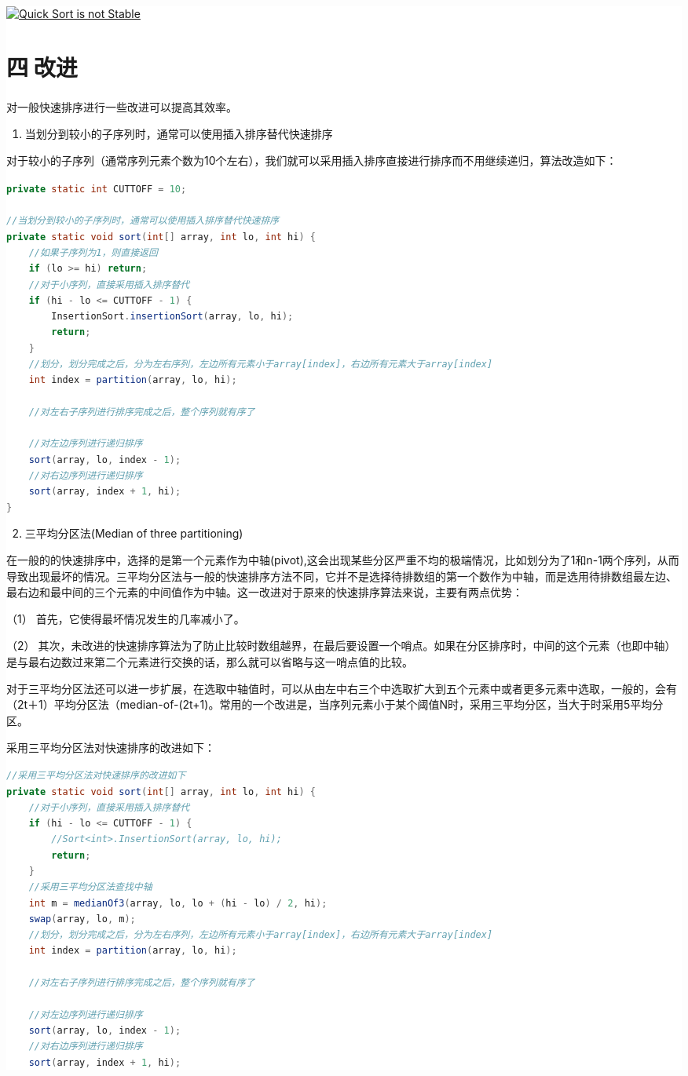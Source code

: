 [![Quick Sort is not Stable][]][Quick Sort is not Stable 1]

# 四 改进 #

对一般快速排序进行一些改进可以提高其效率。

1. 当划分到较小的子序列时，通常可以使用插入排序替代快速排序

对于较小的子序列（通常序列元素个数为10个左右），我们就可以采用插入排序直接进行排序而不用继续递归，算法改造如下：

```java
private static int CUTTOFF = 10;

//当划分到较小的子序列时，通常可以使用插入排序替代快速排序
private static void sort(int[] array, int lo, int hi) {
    //如果子序列为1，则直接返回
    if (lo >= hi) return;
    //对于小序列，直接采用插入排序替代
    if (hi - lo <= CUTTOFF - 1) {
        InsertionSort.insertionSort(array, lo, hi);
        return;
    }
    //划分，划分完成之后，分为左右序列，左边所有元素小于array[index]，右边所有元素大于array[index]
    int index = partition(array, lo, hi);

    //对左右子序列进行排序完成之后，整个序列就有序了

    //对左边序列进行递归排序
    sort(array, lo, index - 1);
    //对右边序列进行递归排序
    sort(array, index + 1, hi);
}
```

2. 三平均分区法(Median of three partitioning)

在一般的的快速排序中，选择的是第一个元素作为中轴(pivot),这会出现某些分区严重不均的极端情况，比如划分为了1和n-1两个序列，从而导致出现最坏的情况。三平均分区法与一般的快速排序方法不同，它并不是选择待排数组的第一个数作为中轴，而是选用待排数组最左边、最右边和最中间的三个元素的中间值作为中轴。这一改进对于原来的快速排序算法来说，主要有两点优势：

（1） 首先，它使得最坏情况发生的几率减小了。

（2） 其次，未改进的快速排序算法为了防止比较时数组越界，在最后要设置一个哨点。如果在分区排序时，中间的这个元素（也即中轴）是与最右边数过来第二个元素进行交换的话，那么就可以省略与这一哨点值的比较。

对于三平均分区法还可以进一步扩展，在选取中轴值时，可以从由左中右三个中选取扩大到五个元素中或者更多元素中选取，一般的，会有（2t＋1）平均分区法（median-of-(2t+1)。常用的一个改进是，当序列元素小于某个阈值N时，采用三平均分区，当大于时采用5平均分区。

采用三平均分区法对快速排序的改进如下：

```java
//采用三平均分区法对快速排序的改进如下
private static void sort(int[] array, int lo, int hi) {
    //对于小序列，直接采用插入排序替代
    if (hi - lo <= CUTTOFF - 1) {
        //Sort<int>.InsertionSort(array, lo, hi);
        return;
    }
    //采用三平均分区法查找中轴
    int m = medianOf3(array, lo, lo + (hi - lo) / 2, hi);
    swap(array, lo, m);
    //划分，划分完成之后，分为左右序列，左边所有元素小于array[index]，右边所有元素大于array[index]
    int index = partition(array, lo, hi);

    //对左右子序列进行排序完成之后，整个序列就有序了

    //对左边序列进行递归排序
    sort(array, lo, index - 1);
    //对右边序列进行递归排序
    sort(array, index + 1, hi);
```

[20]: http://www.siam.org/pdf/news/637.pdf
[C. A. R. Hoare]: http://en.wikipedia.org/wiki/Tony_Hoare
[Quick Sort founder]: http:///qn.atecher.com/mts/20180418/3853286368494592
[Quick Sort founder 1]: http:///qn.atecher.com/mts/20180418/3853286368494592
[Sorting_quicksort_anim]: http:///qn.atecher.com/mts/20180418/3853286371001344
[Sorting_quicksort_anim_Sorting_quicksort_anim]: http:///qn.atecher.com/mts/20180418/3853286371001344
[Basic Step of Quick Sort]: http:///qn.atecher.com/mts/20180418/3853286371394560
[Basic Step of Quick Sort 1]: http:///qn.atecher.com/mts/20180418/3853286371394560
[Partition trace in Quick Sort]: http:///qn.atecher.com/mts/20180418/3853286374802432
[Partition trace in Quick Sort 1]: http:///qn.atecher.com/mts/20180418/3853286374802432
[before and after partition]: http:///qn.atecher.com/mts/20180418/3853286379619328
[before and after partition 1]: http:///qn.atecher.com/mts/20180418/3853286379619328
[the two part sorted]: http:///qn.atecher.com/mts/20180418/3853286384108544
[the two part sorted 1]: http:///qn.atecher.com/mts/20180418/3853286384108544
[quicksort]: http:///qn.atecher.com/mts/20180418/3853286384681984
[quicksort 1]: http:///qn.atecher.com/mts/20180418/3853286384681984
[the compare complexity in quick sort at the bese case]: http:///qn.atecher.com/mts/20180418/3853286386304000
[the compare complexity in quick sort at the bese case_the compare complexity in quick sort at the bese case]: http:///qn.atecher.com/mts/20180418/3853286386304000
[the compare complexity in quick sort at the worst case]: http:///qn.atecher.com/mts/20180418/3853286387532800
[the compare complexity in quick sort at the worst case_the compare complexity in quick sort at the worst case]: http:///qn.atecher.com/mts/20180418/3853286387532800
[image]: http:///qn.atecher.com/mts/20180418/3853286332040192
[image 1]: http:///qn.atecher.com/mts/20180418/3853286332040192
[image 2]: http:///qn.atecher.com/mts/20180418/3853286332974080
[image_image 2]: http:///qn.atecher.com/mts/20180418/3853286332974080
[image 3]: http:///qn.atecher.com/mts/20180418/3853286332990464
[image_image 3]: http:///qn.atecher.com/mts/20180418/3853286332990464
[image 4]: http:///qn.atecher.com/mts/20180418/3853286340428800
[image_image 4]: http:///qn.atecher.com/mts/20180418/3853286340428800
[image 5]: http:///qn.atecher.com/mts/20180418/3853286340461568
[image_image 5]: http:///qn.atecher.com/mts/20180418/3853286340461568
[image 6]: http:///qn.atecher.com/mts/20180418/3853286340609024
[image_image 6]: http:///qn.atecher.com/mts/20180418/3853286340609024
[image 7]: http:///qn.atecher.com/mts/20180418/3853286342181888
[image_image 7]: http:///qn.atecher.com/mts/20180418/3853286342181888
[image 8]: http:///qn.atecher.com/mts/20180418/3853286342673408
[image_image 8]: http:///qn.atecher.com/mts/20180418/3853286342673408
[image 9]: http:///qn.atecher.com/mts/20180418/3853286344508416
[image_image 9]: http:///qn.atecher.com/mts/20180418/3853286344508416
[Quick Sort is not Stable]: http:///qn.atecher.com/mts/20180418/3853286344705024
[Quick Sort is not Stable 1]: http:///qn.atecher.com/mts/20180418/3853286344705024
[Improvement using Insertsort and 3 mediation partition]: http:///qn.atecher.com/mts/20180418/3853286345360384
[Improvement using Insertsort and 3 mediation partition 1]: http:///qn.atecher.com/mts/20180418/3853286345360384
[3-way partition quick sort]: http:///qn.atecher.com/mts/20180418/3853286346785792
[3-way partition quick sort 1]: http:///qn.atecher.com/mts/20180418/3853286346785792
[The Dutch National Flag Problem]: http://www.iis.sinica.edu.tw/~scm/ncs/2010/10/dutch-national-flag-problem/
[3-way partitioning trace]: http:///qn.atecher.com/mts/20180418/3853286346966016
[3-way partitioning trace 1]: http:///qn.atecher.com/mts/20180418/3853286346966016
[3 way quick sort visual trace]: http:///qn.atecher.com/mts/20180418/3853286348096512
[3 way quick sort visual trace 1]: http:///qn.atecher.com/mts/20180418/3853286348096512
[Bentley McIlroy 3 way partition]: http:///qn.atecher.com/mts/20180418/3853286349685760
[Bentley McIlroy 3 way partition_Bentley McIlroy 3 way partition]: http:///qn.atecher.com/mts/20180418/3853286349685760
[3wayquick sort]: http:///qn.atecher.com/mts/20180418/3853286350013440
[3wayquick sort 1]: http:///qn.atecher.com/mts/20180418/3853286350013440
[Link 1]: http://www.cnblogs.com/yangecnu/p/Something-about-Concurrent-and-Parallel-Programming.html
[.NET 4.0]: http://msdn.microsoft.com/en-us/library/b0zbh7b6%28v=vs.100%29.aspx
[.NET 4.5]: http://msdn.microsoft.com/en-us/library/b0zbh7b6%28v=vs.110%29.aspx
[Introspective sort]: http://en.wikipedia.org/wiki/Introsort
[ArraySort implementation in .NET_1]: http:///qn.atecher.com/mts/20180418/3853286356550656
[ArraySort implementation in .NET_1_ArraySort implementation in .NET_1]: http:///qn.atecher.com/mts/20180418/3853286356550656
[ArraySort implementation in .NET_2]: http:///qn.atecher.com/mts/20180418/3853286358451200
[ArraySort implementation in .NET_2_ArraySort implementation in .NET_2]: http:///qn.atecher.com/mts/20180418/3853286358451200
[ArraySort implementation in .NET_3]: http:///qn.atecher.com/mts/20180418/3853286362121216
[ArraySort implementation in .NET_3_ArraySort implementation in .NET_3]: http:///qn.atecher.com/mts/20180418/3853286362121216
[ArraySort implementation in .NET_4]: http:///qn.atecher.com/mts/20180418/3853286364546048
[ArraySort implementation in .NET_4_ArraySort implementation in .NET_4]: http:///qn.atecher.com/mts/20180418/3853286364546048
[ArraySort implementation in .NET_5]: http:///qn.atecher.com/mts/20180418/3853286368314368
[ArraySort implementation in .NET_5_ArraySort implementation in .NET_5]: http:///qn.atecher.com/mts/20180418/3853286368314368
[DepthLimitedQuickSort_1]: http:///qn.atecher.com/mts/20180418/3853286368658432
[ref]: http://www.cnblogs.com/yangecnu/p/Introduce-Quick-Sort.html